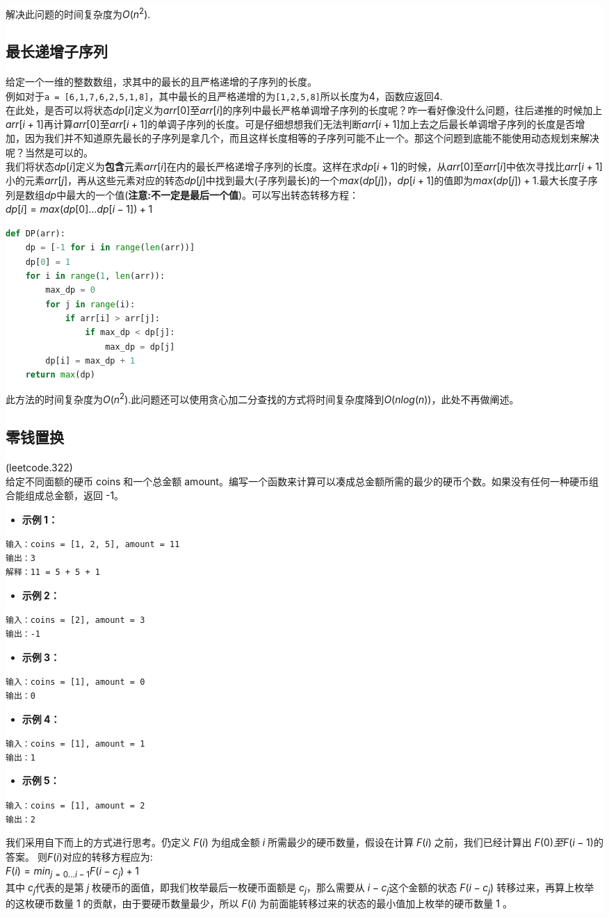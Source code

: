 解决此问题的时间复杂度为$O(n^2)$.

## 最长递增子序列
给定一个一维的整数数组，求其中的最长的且严格递增的子序列的长度。    
例如对于`a = [6,1,7,6,2,5,1,8]`，其中最长的且严格递增的为`[1,2,5,8]`所以长度为4，函数应返回4.   
在此处，是否可以将状态$dp[i]$定义为$arr[0]$至$arr[i]$的序列中最长严格单调增子序列的长度呢？咋一看好像没什么问题，往后递推的时候加上$arr[i+1]$再计算$arr[0]$至$arr[i+1]$的单调子序列的长度。可是仔细想想我们无法判断$arr[i+1]$加上去之后最长单调增子序列的长度是否增加，因为我们并不知道原先最长的子序列是拿几个，而且这样长度相等的子序列可能不止一个。那这个问题到底能不能使用动态规划来解决呢？当然是可以的。     
我们将状态$dp[i]$定义为**包含**元素$arr[i]$在内的最长严格递增子序列的长度。这样在求$dp[i+1]$的时候，从$arr[0]$至$arr[i]$中依次寻找比$arr[i+1]$小的元素$arr[j]$，再从这些元素对应的转态$dp[j]$中找到最大(子序列最长)的一个$max(dp[j])$，$dp[i+1]$的值即为$max(dp[j])+1$.最大长度子序列是数组$dp$中最大的一个值(**注意:不一定是最后一个值**)。可以写出转态转移方程：  
$dp[i] = max(dp[0]...dp[i-1])+1$    
```python
def DP(arr):
    dp = [-1 for i in range(len(arr))]
    dp[0] = 1
    for i in range(1, len(arr)):
        max_dp = 0
        for j in range(i):
            if arr[i] > arr[j]:
                if max_dp < dp[j]:
                    max_dp = dp[j]
        dp[i] = max_dp + 1
    return max(dp)
```
此方法的时间复杂度为$O(n^2)$.此问题还可以使用贪心加二分查找的方式将时间复杂度降到$O(nlog(n))$，此处不再做阐述。

## 零钱置换
(leetcode.322)  
给定不同面额的硬币 coins 和一个总金额 amount。编写一个函数来计算可以凑成总金额所需的最少的硬币个数。如果没有任何一种硬币组合能组成总金额，返回 -1。
* **示例 1：**
```
输入：coins = [1, 2, 5], amount = 11
输出：3 
解释：11 = 5 + 5 + 1
```
* **示例 2：**
```
输入：coins = [2], amount = 3
输出：-1
```
* **示例 3：**
```
输入：coins = [1], amount = 0
输出：0
```
* **示例 4：**
```
输入：coins = [1], amount = 1
输出：1
```
* **示例 5：**
```
输入：coins = [1], amount = 2
输出：2
```
我们采用自下而上的方式进行思考。仍定义 $F(i)$ 为组成金额 $i$ 所需最少的硬币数量，假设在计算 $F(i)$ 之前，我们已经计算出 $F(0)至F(i-1)$的答案。 则$F(i)$对应的转移方程应为:   
$F(i) = min_{j=0...i-1}F(i-c_j)+1$      
其中 $c_j$代表的是第 $j$ 枚硬币的面值，即我们枚举最后一枚硬币面额是 $c_j$，那么需要从 $i-c_j$这个金额的状态 $F(i-c_j)$ 转移过来，再算上枚举的这枚硬币数量 1 的贡献，由于要硬币数量最少，所以 $F(i)$ 为前面能转移过来的状态的最小值加上枚举的硬币数量 1 。
